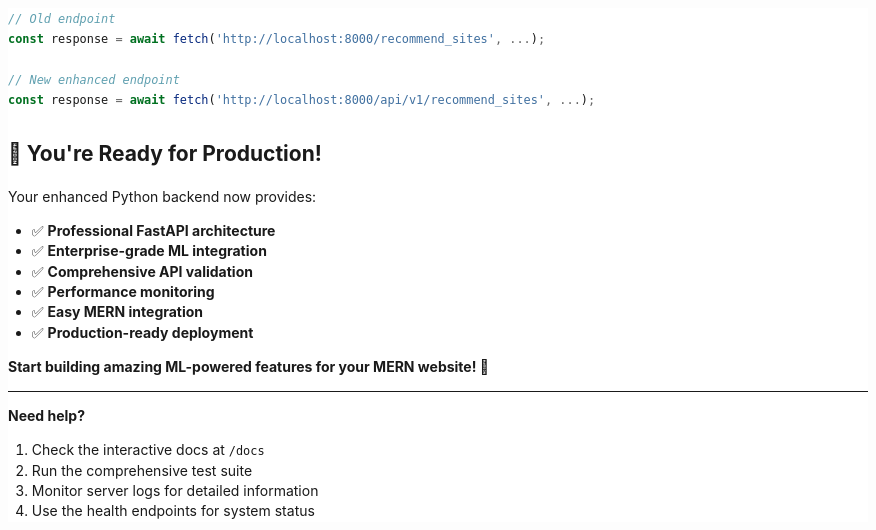 ```javascript
// Old endpoint
const response = await fetch('http://localhost:8000/recommend_sites', ...);

// New enhanced endpoint
const response = await fetch('http://localhost:8000/api/v1/recommend_sites', ...);
```

## 🎉 **You're Ready for Production!**

Your enhanced Python backend now provides:

- ✅ **Professional FastAPI architecture**
- ✅ **Enterprise-grade ML integration**
- ✅ **Comprehensive API validation**
- ✅ **Performance monitoring**
- ✅ **Easy MERN integration**
- ✅ **Production-ready deployment**

**Start building amazing ML-powered features for your MERN website! 🚀**

---

**Need help?** 
1. Check the interactive docs at `/docs`
2. Run the comprehensive test suite
3. Monitor server logs for detailed information
4. Use the health endpoints for system status
